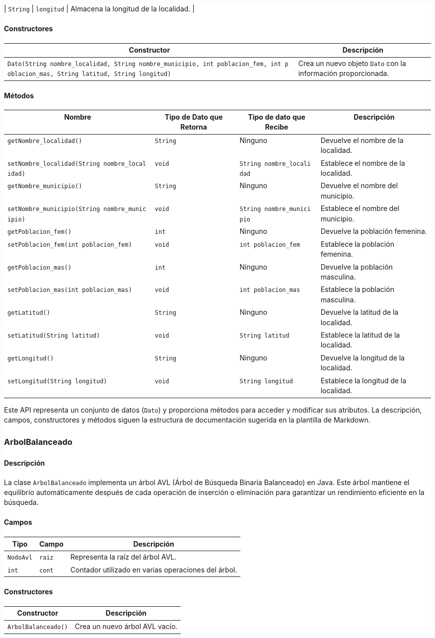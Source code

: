 | `String` | `longitud` | Almacena la longitud de la localidad. |

#### Constructores
| Constructor | Descripción |
|-------------|-------------|
| `Dato(String nombre_localidad, String nombre_municipio, int poblacion_fem, int poblacion_mas, String latitud, String longitud)` | Crea un nuevo objeto `Dato` con la información proporcionada. |

#### Métodos
| Nombre | Tipo de Dato que Retorna | Tipo de dato que Recibe | Descripción |
|--------|--------|-------------------------|-------------|
| `getNombre_localidad()` | `String` | Ninguno | Devuelve el nombre de la localidad. |
| `setNombre_localidad(String nombre_localidad)` | `void` | `String nombre_localidad` | Establece el nombre de la localidad. |
| `getNombre_municipio()` | `String` | Ninguno | Devuelve el nombre del municipio. |
| `setNombre_municipio(String nombre_municipio)` | `void` | `String nombre_municipio` | Establece el nombre del municipio. |
| `getPoblacion_fem()` | `int` | Ninguno | Devuelve la población femenina. |
| `setPoblacion_fem(int poblacion_fem)` | `void` | `int poblacion_fem` | Establece la población femenina. |
| `getPoblacion_mas()` | `int` | Ninguno | Devuelve la población masculina. |
| `setPoblacion_mas(int poblacion_mas)` | `void` | `int poblacion_mas` | Establece la población masculina. |
| `getLatitud()` | `String` | Ninguno | Devuelve la latitud de la localidad. |
| `setLatitud(String latitud)` | `void` | `String latitud` | Establece la latitud de la localidad. |
| `getLongitud()` | `String` | Ninguno | Devuelve la longitud de la localidad. |
| `setLongitud(String longitud)` | `void` | `String longitud` | Establece la longitud de la localidad. |

Este API representa un conjunto de datos (`Dato`) y proporciona métodos para acceder y modificar sus atributos. La descripción, campos, constructores y métodos siguen la estructura de documentación sugerida en la plantilla de Markdown.


### ArbolBalanceado

#### Descripción
La clase `ArbolBalanceado` implementa un árbol AVL (Árbol de Búsqueda Binaria Balanceado) en Java. Este árbol mantiene el equilibrio automáticamente después de cada operación de inserción o eliminación para garantizar un rendimiento eficiente en la búsqueda.
#### Campos
| Tipo | Campo | Descripción |
|------|-------|-------------|
| `NodoAvl` | `raiz` | Representa la raíz del árbol AVL. |
| `int` | `cont` | Contador utilizado en varias operaciones del árbol. |

#### Constructores
| Constructor | Descripción |
|-------------|-------------|
| `ArbolBalanceado()` | Crea un nuevo árbol AVL vacío. |
